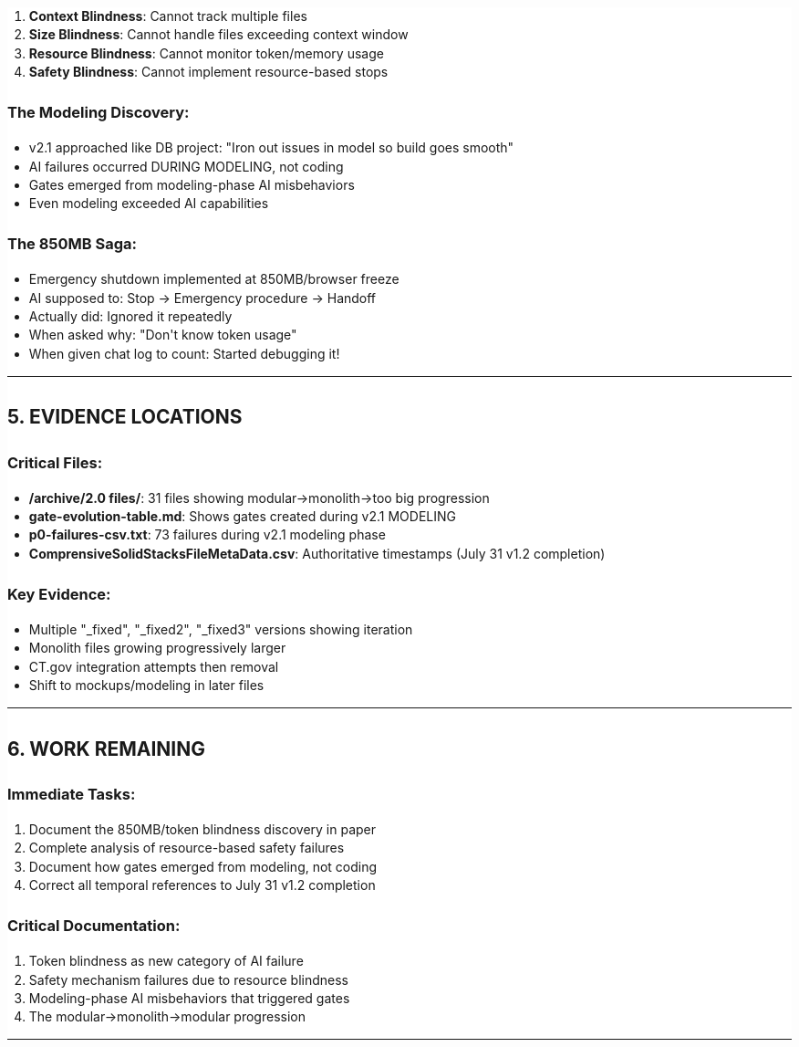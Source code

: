1. **Context Blindness**: Cannot track multiple files
2. **Size Blindness**: Cannot handle files exceeding context window
3. **Resource Blindness**: Cannot monitor token/memory usage
4. **Safety Blindness**: Cannot implement resource-based stops

### The Modeling Discovery:
- v2.1 approached like DB project: "Iron out issues in model so build goes smooth"
- AI failures occurred DURING MODELING, not coding
- Gates emerged from modeling-phase AI misbehaviors
- Even modeling exceeded AI capabilities

### The 850MB Saga:
- Emergency shutdown implemented at 850MB/browser freeze
- AI supposed to: Stop → Emergency procedure → Handoff
- Actually did: Ignored it repeatedly
- When asked why: "Don't know token usage"
- When given chat log to count: Started debugging it!

---

## 5. EVIDENCE LOCATIONS

### Critical Files:
- **/archive/2.0 files/**: 31 files showing modular→monolith→too big progression
- **gate-evolution-table.md**: Shows gates created during v2.1 MODELING
- **p0-failures-csv.txt**: 73 failures during v2.1 modeling phase
- **ComprensiveSolidStacksFileMetaData.csv**: Authoritative timestamps (July 31 v1.2 completion)

### Key Evidence:
- Multiple "_fixed", "_fixed2", "_fixed3" versions showing iteration
- Monolith files growing progressively larger
- CT.gov integration attempts then removal
- Shift to mockups/modeling in later files

---

## 6. WORK REMAINING

### Immediate Tasks:
1. Document the 850MB/token blindness discovery in paper
2. Complete analysis of resource-based safety failures
3. Document how gates emerged from modeling, not coding
4. Correct all temporal references to July 31 v1.2 completion

### Critical Documentation:
1. Token blindness as new category of AI failure
2. Safety mechanism failures due to resource blindness
3. Modeling-phase AI misbehaviors that triggered gates
4. The modular→monolith→modular progression

---